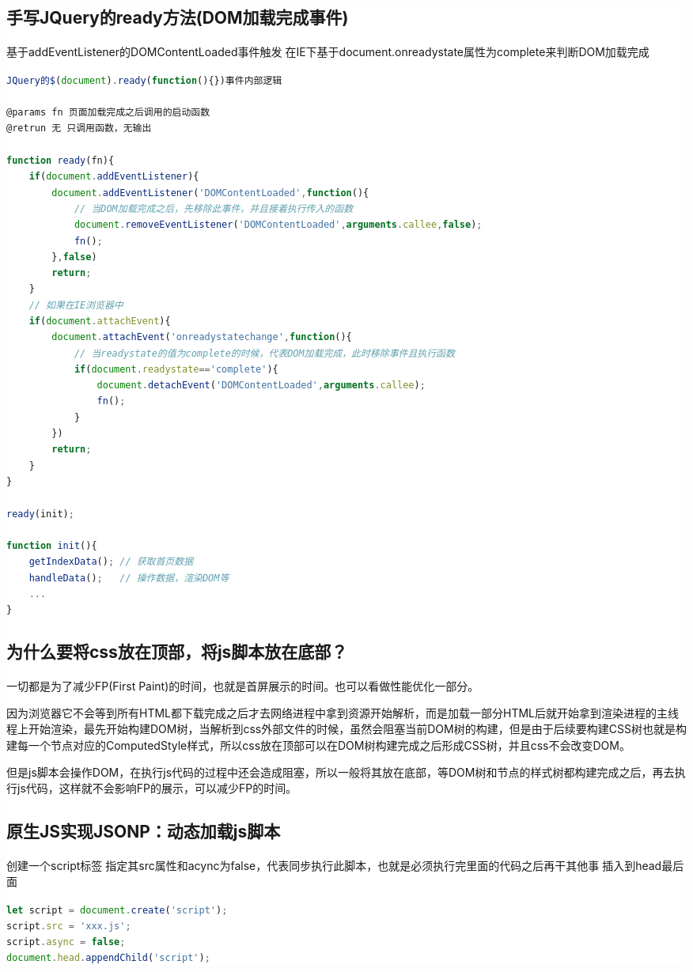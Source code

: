 ## 手写JQuery的ready方法(DOM加载完成事件)
基于addEventListener的DOMContentLoaded事件触发
在IE下基于document.onreadystate属性为complete来判断DOM加载完成
```js
JQuery的$(document).ready(function(){})事件内部逻辑

@params fn 页面加载完成之后调用的启动函数
@retrun 无 只调用函数，无输出

function ready(fn){
	if(document.addEventListener){
		document.addEventListener('DOMContentLoaded',function(){
			// 当DOM加载完成之后，先移除此事件，并且接着执行传入的函数
			document.removeEventListener('DOMContentLoaded',arguments.callee,false);
			fn();
		},false)
		return;
	}
	// 如果在IE浏览器中
	if(document.attachEvent){
		document.attachEvent('onreadystatechange',function(){
			// 当readystate的值为complete的时候，代表DOM加载完成，此时移除事件且执行函数
			if(document.readystate=='complete'){
				document.detachEvent('DOMContentLoaded',arguments.callee);
				fn();
			}
		})
		return;
	}
}

ready(init);

function init(){
	getIndexData(); // 获取首页数据
	handleData();   // 操作数据，渲染DOM等 
	...
}
```

## 为什么要将css放在顶部，将js脚本放在底部？
一切都是为了减少FP(First Paint)的时间，也就是首屏展示的时间。也可以看做性能优化一部分。

因为浏览器它不会等到所有HTML都下载完成之后才去网络进程中拿到资源开始解析，而是加载一部分HTML后就开始拿到渲染进程的主线程上开始渲染，最先开始构建DOM树，当解析到css外部文件的时候，虽然会阻塞当前DOM树的构建，但是由于后续要构建CSS树也就是构建每一个节点对应的ComputedStyle样式，所以css放在顶部可以在DOM树构建完成之后形成CSS树，并且css不会改变DOM。

但是js脚本会操作DOM，在执行js代码的过程中还会造成阻塞，所以一般将其放在底部，等DOM树和节点的样式树都构建完成之后，再去执行js代码，这样就不会影响FP的展示，可以减少FP的时间。

## 原生JS实现JSONP：动态加载js脚本
创建一个script标签
指定其src属性和acync为false，代表同步执行此脚本，也就是必须执行完里面的代码之后再干其他事
插入到head最后面
```js
let script = document.create('script');
script.src = 'xxx.js'; 
script.async = false;  
document.head.appendChild('script');
```
